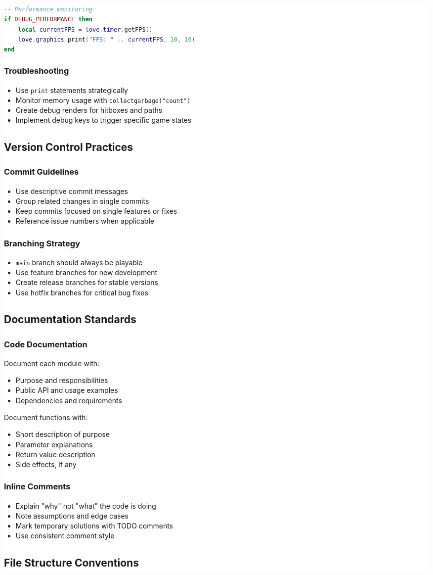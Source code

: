 ```lua
-- Performance monitoring
if DEBUG_PERFORMANCE then
    local currentFPS = love.timer.getFPS()
    love.graphics.print("FPS: " .. currentFPS, 10, 10)
end
```

### Troubleshooting
- Use `print` statements strategically
- Monitor memory usage with `collectgarbage("count")`
- Create debug renders for hitboxes and paths
- Implement debug keys to trigger specific game states

## Version Control Practices

### Commit Guidelines
- Use descriptive commit messages
- Group related changes in single commits
- Keep commits focused on single features or fixes
- Reference issue numbers when applicable

### Branching Strategy
- `main` branch should always be playable
- Use feature branches for new development
- Create release branches for stable versions
- Use hotfix branches for critical bug fixes

## Documentation Standards

### Code Documentation
Document each module with:
- Purpose and responsibilities
- Public API and usage examples
- Dependencies and requirements

Document functions with:
- Short description of purpose
- Parameter explanations
- Return value description
- Side effects, if any

### Inline Comments
- Explain "why" not "what" the code is doing
- Note assumptions and edge cases
- Mark temporary solutions with TODO comments
- Use consistent comment style

## File Structure Conventions
